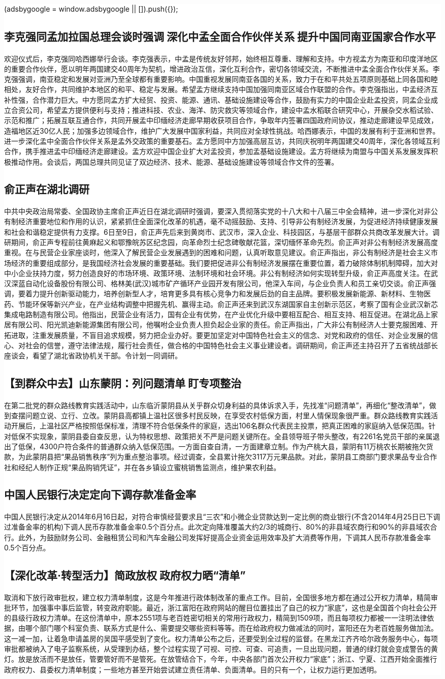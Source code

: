 



 (adsbygoogle = window.adsbygoogle || []).push({});

 
## 李克强同孟加拉国总理会谈时强调 深化中孟全面合作伙伴关系 提升中国同南亚国家合作水平


欢迎仪式后，李克强同哈西娜举行会谈。李克强表示，中孟是传统友好邻邦，始终相互尊重、理解和支持。中方视孟方为南亚和印度洋地区的重要合作伙伴，愿以明年两国建交40周年为契机，增进政治互信，深化互利合作，密切各领域交流，不断推进中孟全面合作伙伴关系。李克强强调，南亚稳定和发展对亚洲乃至全球都有重要影响。中国重视发展同南亚各国的关系，致力于在和平共处五项原则基础上同各国和睦相处，友好合作，共同维护本地区的和平、稳定与发展。希望孟方继续支持中国加强同南亚区域合作联盟的合作。李克强指出，中孟经济互补性强，合作潜力巨大。中方愿同孟方扩大经贸、投资、能源、通讯、基础设施建设等合作，鼓励有实力的中国企业赴孟投资，同孟企业成立合资公司，希望孟方提供便利与支持；推进科技、农业、海洋、防灾救灾等领域合作，建设中孟水稻联合研究中心，开展杂交水稻试验、示范和推广；拓展互联互通合作，共同开展孟中印缅经济走廊早期收获项目合作，争取年内签署四国政府间协议，推动走廊建设早见成效，造福地区近30亿人民；加强多边领域合作，维护广大发展中国家利益，共同应对全球性挑战。哈西娜表示，中国的发展有利于亚洲和世界。进一步深化孟中全面合作伙伴关系是孟外交政策的重要基石。孟方愿同中方加强高层互访，共同庆祝明年两国建交40周年，深化各领域互利合作，携手推进孟中印缅经济走廊建设。孟方欢迎中国企业扩大对孟投资，参加孟基础设施建设。孟方将继续为南盟与中国关系发展发挥积极推动作用。会谈后，两国总理共同见证了双边经济、技术、能源、基础设施建设等领域合作文件的签署。


## 俞正声在湖北调研


中共中央政治局常委、全国政协主席俞正声近日在湖北调研时强调，要深入贯彻落实党的十八大和十八届三中全会精神，进一步深化对非公有制经济重要地位和作用的认识，紧紧抓住全面深化改革的机遇，毫不动摇鼓励、支持、引导非公有制经济发展，为促进经济持续健康发展和社会和谐稳定提供有力支撑。6日至9日，俞正声先后来到黄岗市、武汉市，深入企业、科技园区，与基层干部群众共商改革发展大计。调研期间，俞正声专程前往黄麻起义和鄂豫皖苏区纪念园，向革命烈士纪念碑敬献花篮，深切缅怀革命先烈。俞正声对非公有制经济发展高度重视。在与民营企业家座谈时，他深入了解民营企业发展遇到的困难和问题，认真听取意见建议。俞正声指出，非公有制经济是社会主义市场经济的重要组成部分，是我国经济社会发展的重要基础。我们要把促进非公有制经济发展摆在重要位置，着力破除体制机制障碍，加大对中小企业扶持力度，努力创造良好的市场环境、政策环境、法制环境和社会环境。非公有制经济如何实现转型升级，俞正声高度关注。在武汉深蓝自动化设备股份有限公司、格林美(武汉)城市矿产循环产业园开发有限公司，他深入车间，与企业负责人和员工亲切交谈。俞正声强调，要着力提升创新驱动能力，培养创新型人才，培育更多具有核心竞争力和发展后劲的自主品牌。要积极发展新能源、新材料、生物医药、节能环保等新兴产业，在产业结构调整中把握先机、赢得主动。俞正声还来到武汉东湖国家自主创新示范区，考察了国有企业武汉新芯集成电路制造有限公司。他指出，民营企业有活力，国有企业有优势，在产业优化升级中要相互配合、相互支持、相互促进。在湖北品上家居有限公司、阳光凯迪新能源集团有限公司，他嘱咐企业负责人担负起企业家的责任。俞正声指出，广大非公有制经济人士要克服困难、开拓进取，注重发展质量，不盲目追求规模，努力把企业办好。要更加坚定对中国特色社会主义的信念、对党和政府的信任、对企业发展的信心、对社会的信誉，遵守法律法规，履行社会责任，做合格的中国特色社会主义事业建设者。调研期间，俞正声还主持召开了五省统战部长座谈会，看望了湖北省政协机关干部。令计划一同调研。


## 【到群众中去】山东蒙阴：列问题清单 盯专项整治


在第二批党的群众路线教育实践活动中，山东临沂蒙阴县从关乎群众切身利益的具体诉求入手，先找准“问题清单”，再细化“整改清单”，做到查摆问题立说、立行、立改。蒙阴县高都镇上温社区很多村民反映，在享受农村低保方面，村里人情保现象很严重。群众路线教育实践活动开展后，上温社区严格按照低保标准，清理不符合低保条件的家庭，选出106名群众代表民主投票，把真正困难的家庭纳入低保范围。针对低保不实现象，蒙阴县委自查反思，认为特权思想、政策把关不严是问题关键所在。全县领导班子带头整改，有2261名党员干部的亲属退出了低保，4300户符合条件的普通群众纳入低保范围。一方面自查自清，一方面建章立制。作为产桃大县，蒙阴有11万桃农长期被拖欠货款，为此蒙阴县把“果品销售秩序”列为重点整治事项。经过调查，全县累计拖欠3117万元果品款。对此，蒙阴县工商部门要求果品专业合作社和经纪人制作正规“果品购销凭证”，并在各乡镇设立蜜桃销售监测点，维护果农利益。


## 中国人民银行决定定向下调存款准备金率


中国人民银行决定从2014年6月16日起，对符合审慎经营要求且“三农”和小微企业贷款达到一定比例的商业银行(不含2014年4月25日已下调过准备金率的机构)下调人民币存款准备金率0.5个百分点。此次定向降准覆盖大约2/3的城商行、80%的非县域农商行和90%的非县域农合行。此外，为鼓励财务公司、金融租赁公司和汽车金融公司发挥好提高企业资金运用效率及扩大消费等作用，下调其人民币存款准备金率0.5个百分点。


## 【深化改革·转型活力】简政放权 政府权力晒“清单”


取消和下放行政审批权，建立权力清单制度，这是今年推进行政体制改革的重点工作。目前，全国很多地方都在通过公开权力清单，精简审批环节，加强事中事后监管，转变政府职能。最近，浙江富阳在政府网站的醒目位置挂出了自己的权力“家底”，这也是全国首个向社会公开的县级行政权力清单。在这份清单中，原本2551项与老百姓密切相关的常用行政权力，精简到1509项，而且每项权力都被一一注明法律依据，由哪个部门哪个科室负责、联系方式是什么、需要提交哪些资料等等。而在给政府权力做减法的同时，富阳还在为老百姓服务做加法。这一减一加，让着急申请盖房的吴国平感受到了变化。权力清单公布之后，还要受到全过程的监督。在黑龙江齐齐哈尔政务服务中心，每项审批都被纳入了电子监察系统，从受理到办结，整个过程实现了可视、可控、可查、可追责，一旦出现问题，普通的绿灯就会变成警告的黄灯。放是放活而不是放任，管要管好而不是管死。在放管结合下，今年，中央各部门首次公开权力“家底”；浙江、宁夏、江西开始全面推行政府权力、县委权力清单制度；一些地方甚至开始尝试建立责任清单、负面清单。目的只有一个，让权力运行更加透明。
